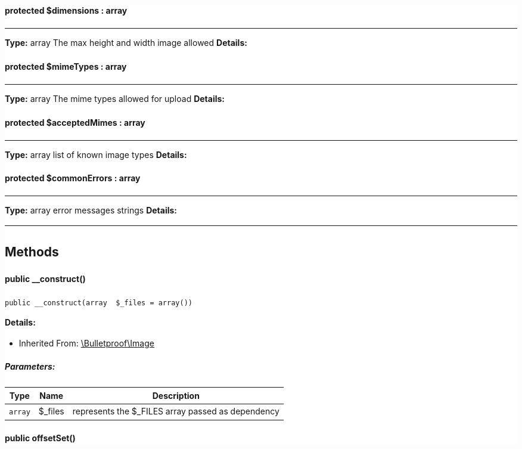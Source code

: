 
<a name="property_dimensions"></a>
#### protected $dimensions : array
---
**Type:** array
The max height and width image allowed
**Details:**


<a name="property_mimeTypes"></a>
#### protected $mimeTypes : array
---
**Type:** array
The mime types allowed for upload
**Details:**


<a name="property_acceptedMimes"></a>
#### protected $acceptedMimes : array
---
**Type:** array
list of known image types
**Details:**


<a name="property_commonErrors"></a>
#### protected $commonErrors : array
---
**Type:** array
error messages strings
**Details:**



---
## Methods
<a name="method___construct" class="anchor"></a>
#### public __construct() 

```
public __construct(array  $_files = array()) 
```

**Details:**
* Inherited From: [\Bulletproof\Image](../classes/Bulletproof.Image.md)
##### Parameters:
| Type | Name | Description |
| ---- | ---- | ----------- |
| <code>array</code> | $_files  | represents the $_FILES array passed as dependency |




<a name="method_offsetSet" class="anchor"></a>
#### public offsetSet() 
